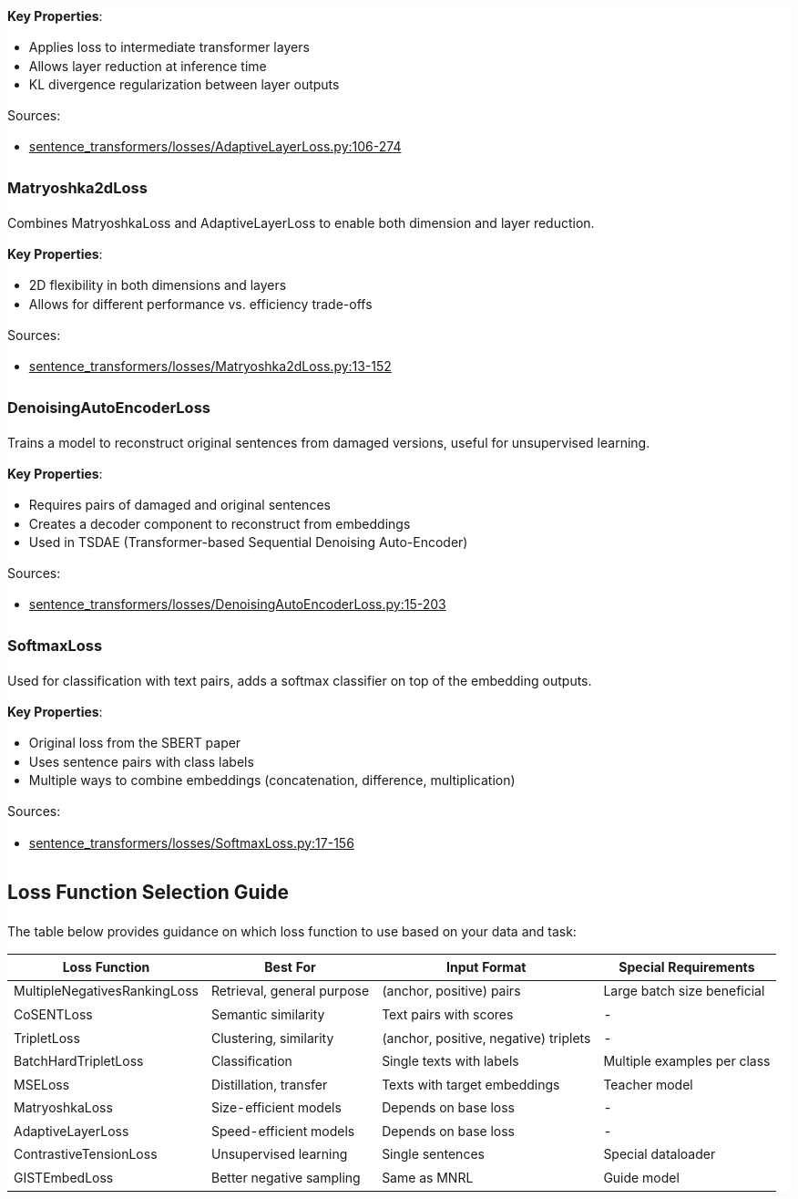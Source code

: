 **Key Properties**:
- Applies loss to intermediate transformer layers
- Allows layer reduction at inference time
- KL divergence regularization between layer outputs

Sources:
- [sentence_transformers/losses/AdaptiveLayerLoss.py:106-274]()

### Matryoshka2dLoss

Combines MatryoshkaLoss and AdaptiveLayerLoss to enable both dimension and layer reduction.

**Key Properties**:
- 2D flexibility in both dimensions and layers
- Allows for different performance vs. efficiency trade-offs

Sources:
- [sentence_transformers/losses/Matryoshka2dLoss.py:13-152]()

### DenoisingAutoEncoderLoss

Trains a model to reconstruct original sentences from damaged versions, useful for unsupervised learning.

**Key Properties**:
- Requires pairs of damaged and original sentences
- Creates a decoder component to reconstruct from embeddings
- Used in TSDAE (Transformer-based Sequential Denoising Auto-Encoder)

Sources:
- [sentence_transformers/losses/DenoisingAutoEncoderLoss.py:15-203]()

### SoftmaxLoss

Used for classification with text pairs, adds a softmax classifier on top of the embedding outputs.

**Key Properties**:
- Original loss from the SBERT paper
- Uses sentence pairs with class labels
- Multiple ways to combine embeddings (concatenation, difference, multiplication)

Sources:
- [sentence_transformers/losses/SoftmaxLoss.py:17-156]()

## Loss Function Selection Guide

The table below provides guidance on which loss function to use based on your data and task:

| Loss Function | Best For | Input Format | Special Requirements |
|---------------|----------|--------------|---------------------|
| MultipleNegativesRankingLoss | Retrieval, general purpose | (anchor, positive) pairs | Large batch size beneficial |
| CoSENTLoss | Semantic similarity | Text pairs with scores | - |
| TripletLoss | Clustering, similarity | (anchor, positive, negative) triplets | - |
| BatchHardTripletLoss | Classification | Single texts with labels | Multiple examples per class |
| MSELoss | Distillation, transfer | Texts with target embeddings | Teacher model |
| MatryoshkaLoss | Size-efficient models | Depends on base loss | - |
| AdaptiveLayerLoss | Speed-efficient models | Depends on base loss | - |
| ContrastiveTensionLoss | Unsupervised learning | Single sentences | Special dataloader |
| GISTEmbedLoss | Better negative sampling | Same as MNRL | Guide model |
